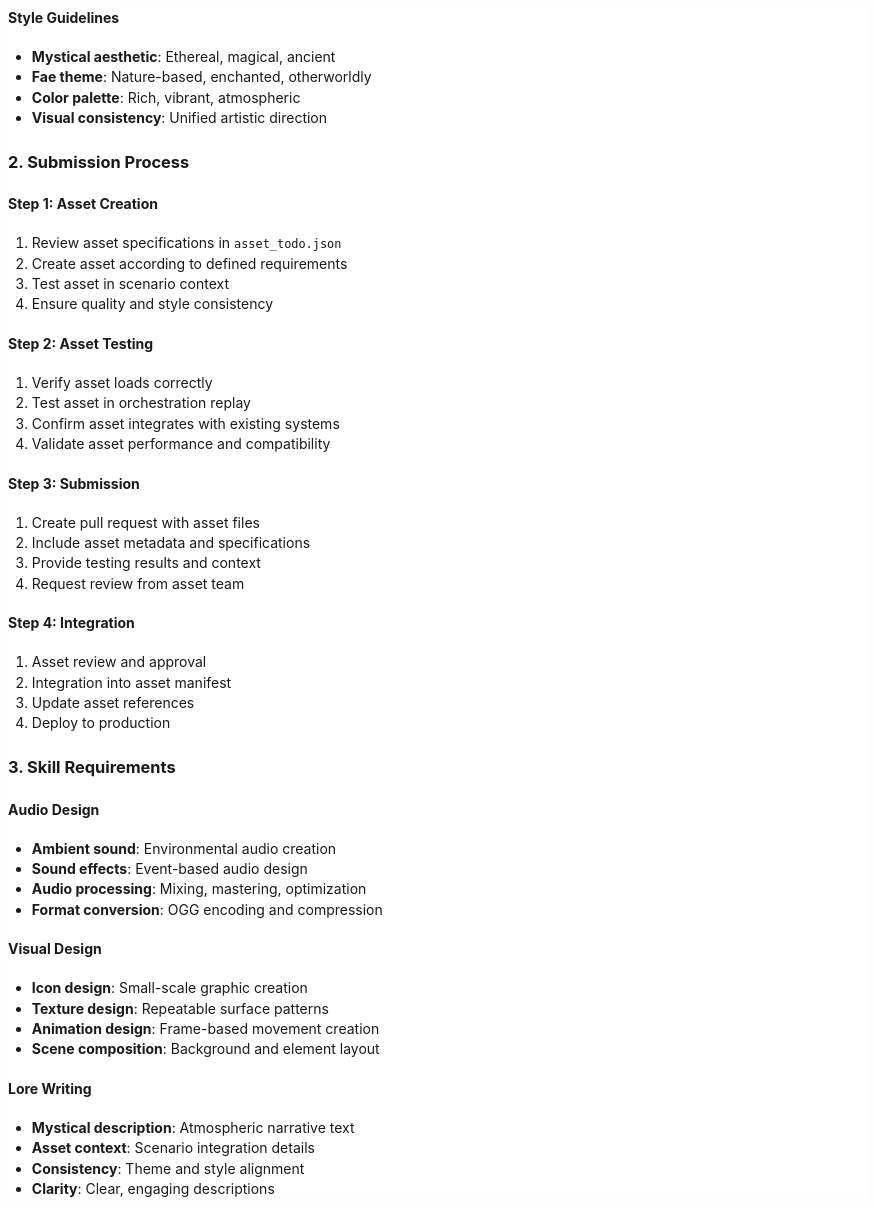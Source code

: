#### Style Guidelines
- **Mystical aesthetic**: Ethereal, magical, ancient
- **Fae theme**: Nature-based, enchanted, otherworldly
- **Color palette**: Rich, vibrant, atmospheric
- **Visual consistency**: Unified artistic direction

### 2. Submission Process

#### Step 1: Asset Creation
1. Review asset specifications in `asset_todo.json`
2. Create asset according to defined requirements
3. Test asset in scenario context
4. Ensure quality and style consistency

#### Step 2: Asset Testing
1. Verify asset loads correctly
2. Test asset in orchestration replay
3. Confirm asset integrates with existing systems
4. Validate asset performance and compatibility

#### Step 3: Submission
1. Create pull request with asset files
2. Include asset metadata and specifications
3. Provide testing results and context
4. Request review from asset team

#### Step 4: Integration
1. Asset review and approval
2. Integration into asset manifest
3. Update asset references
4. Deploy to production

### 3. Skill Requirements

#### Audio Design
- **Ambient sound**: Environmental audio creation
- **Sound effects**: Event-based audio design
- **Audio processing**: Mixing, mastering, optimization
- **Format conversion**: OGG encoding and compression

#### Visual Design
- **Icon design**: Small-scale graphic creation
- **Texture design**: Repeatable surface patterns
- **Animation design**: Frame-based movement creation
- **Scene composition**: Background and element layout

#### Lore Writing
- **Mystical description**: Atmospheric narrative text
- **Asset context**: Scenario integration details
- **Consistency**: Theme and style alignment
- **Clarity**: Clear, engaging descriptions
